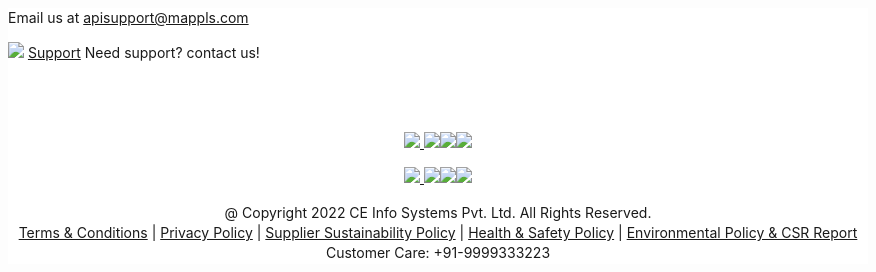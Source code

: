 Email us at [apisupport@mappls.com](mailto:apisupport@mappls.com)

![](https://www.mapmyindia.com/api/img/icons/support.png)
[Support](https://about.mappls.com/contact/)
Need support? contact us!

<br></br>

[<p align="center"> <img src="https://www.mapmyindia.com/api/img/icons/stack-overflow.png"/> ](https://stackoverflow.com/questions/tagged/mappls-api)[![](https://www.mapmyindia.com/api/img/icons/blog.png)](https://about.mappls.com/blog/)[![](https://www.mapmyindia.com/api/img/icons/gethub.png)](https://github.com/mappls-api)[<img src="https://mmi-api-team.s3.ap-south-1.amazonaws.com/API-Team/npm-logo.one-third%5B1%5D.png" height="40"/> </p>](https://www.npmjs.com/org/mapmyindia) 

[<p align="center"> <img src="https://www.mapmyindia.com/june-newsletter/icon4.png"/> ](https://www.facebook.com/Mapplsofficial)[![](https://www.mapmyindia.com/june-newsletter/icon2.png)](https://twitter.com/mappls)[![](https://www.mapmyindia.com/newsletter/2017/aug/llinkedin.png)](https://www.linkedin.com/company/mappls/)[![](https://www.mapmyindia.com/june-newsletter/icon3.png)](https://www.youtube.com/channel/UCAWvWsh-dZLLeUU7_J9HiOA)

<div align="center">@ Copyright 2022 CE Info Systems Pvt. Ltd. All Rights Reserved.</div>

<div align="center"> <a href="https://about.mappls.com/api/terms-&-conditions">Terms & Conditions</a> | <a href="https://www.mappls.com/about/privacy-policy">Privacy Policy</a> | <a href="https://www.mappls.com/pdf/mappls-sustainability-policy-healt-labour-rules-supplir-sustainability.pdf">Supplier Sustainability Policy</a> | <a href="https://www.mappls.com/pdf/Health-Safety-Management.pdf">Health & Safety Policy</a> | <a href="https://www.mappls.com/pdf/Environment-Sustainability-Policy-CSR-Report.pdf">Environmental Policy & CSR Report</a>

<div align="center">Customer Care: +91-9999333223</div>
